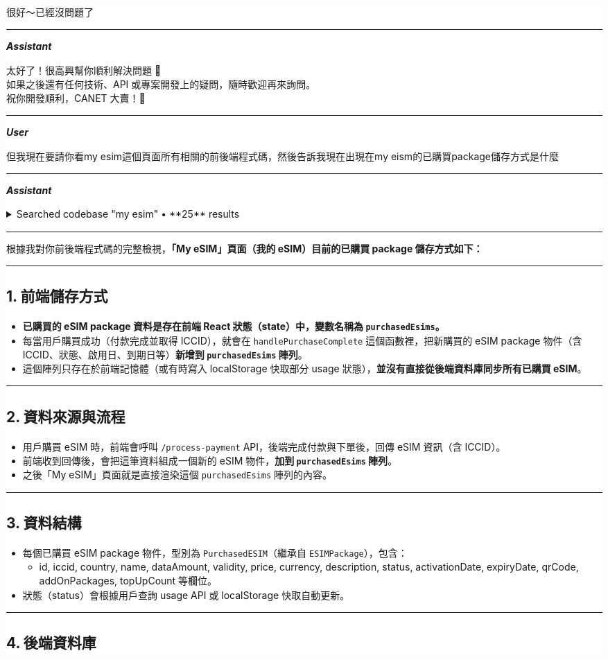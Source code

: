 很好～已經沒問題了

---

_**Assistant**_

太好了！很高興幫你順利解決問題 🎉  
如果之後還有任何技術、API 或專案開發上的疑問，隨時歡迎再來詢問。  
祝你開發順利，CANET 大賣！🚀

---

_**User**_

但我現在要請你看my esim這個頁面所有相關的前後端程式碼，然後告訴我現在出現在my eism的已購買package儲存方式是什麼

---

_**Assistant**_

<details><summary>Searched codebase "my esim" • **25** results</summary></details>

---

根據我對你前後端程式碼的完整檢視，**「My eSIM」頁面（我的 eSIM）目前的已購買 package 儲存方式如下：**

---

## 1. **前端儲存方式**

- **已購買的 eSIM package 資料是存在前端 React 狀態（state）中，變數名稱為 `purchasedEsims`。**
- 每當用戶購買成功（付款完成並取得 ICCID），就會在 `handlePurchaseComplete` 這個函數裡，把新購買的 eSIM package 物件（含 ICCID、狀態、啟用日、到期日等）**新增到 `purchasedEsims` 陣列**。
- 這個陣列只存在於前端記憶體（或有時寫入 localStorage 快取部分 usage 狀態），**並沒有直接從後端資料庫同步所有已購買 eSIM**。

---

## 2. **資料來源與流程**

- 用戶購買 eSIM 時，前端會呼叫 `/process-payment` API，後端完成付款與下單後，回傳 eSIM 資訊（含 ICCID）。
- 前端收到回傳後，會把這筆資料組成一個新的 eSIM 物件，**加到 `purchasedEsims` 陣列**。
- 之後「My eSIM」頁面就是直接渲染這個 `purchasedEsims` 陣列的內容。

---

## 3. **資料結構**

- 每個已購買 eSIM package 物件，型別為 `PurchasedESIM`（繼承自 `ESIMPackage`），包含：
  - id, iccid, country, name, dataAmount, validity, price, currency, description, status, activationDate, expiryDate, qrCode, addOnPackages, topUpCount 等欄位。
- 狀態（status）會根據用戶查詢 usage API 或 localStorage 快取自動更新。

---

## 4. **後端資料庫**
